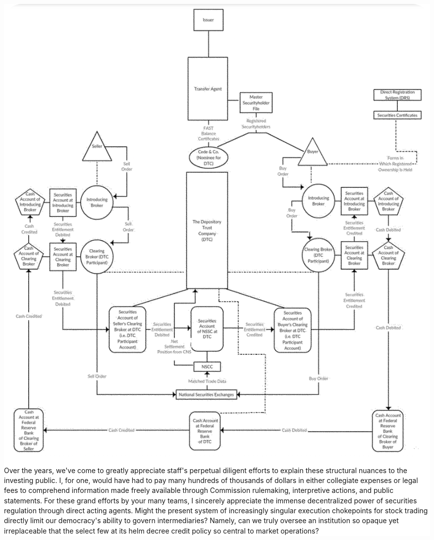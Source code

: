 ![convoluted-structure](imgs/sec-legacy-custody-system.png)

Over the years, we've come to greatly appreciate staff's perpetual diligent efforts to explain these structural nuances to the investing public. I, for one, would have had to pay many hundreds of thousands of dollars in either collegiate expenses or legal fees to comprehend information made freely available through Commission rulemaking, interpretive actions, and public statements. For these grand efforts by your many teams, I sincerely appreciate the immense decentralized power of securities regulation through direct acting agents. Might the present system of increasingly singular execution chokepoints for stock trading directly limit our democracy's ability to govern intermediaries? Namely, can we truly oversee an institution so opaque yet irreplaceable that the select few at its helm decree credit policy so central to market operations?
